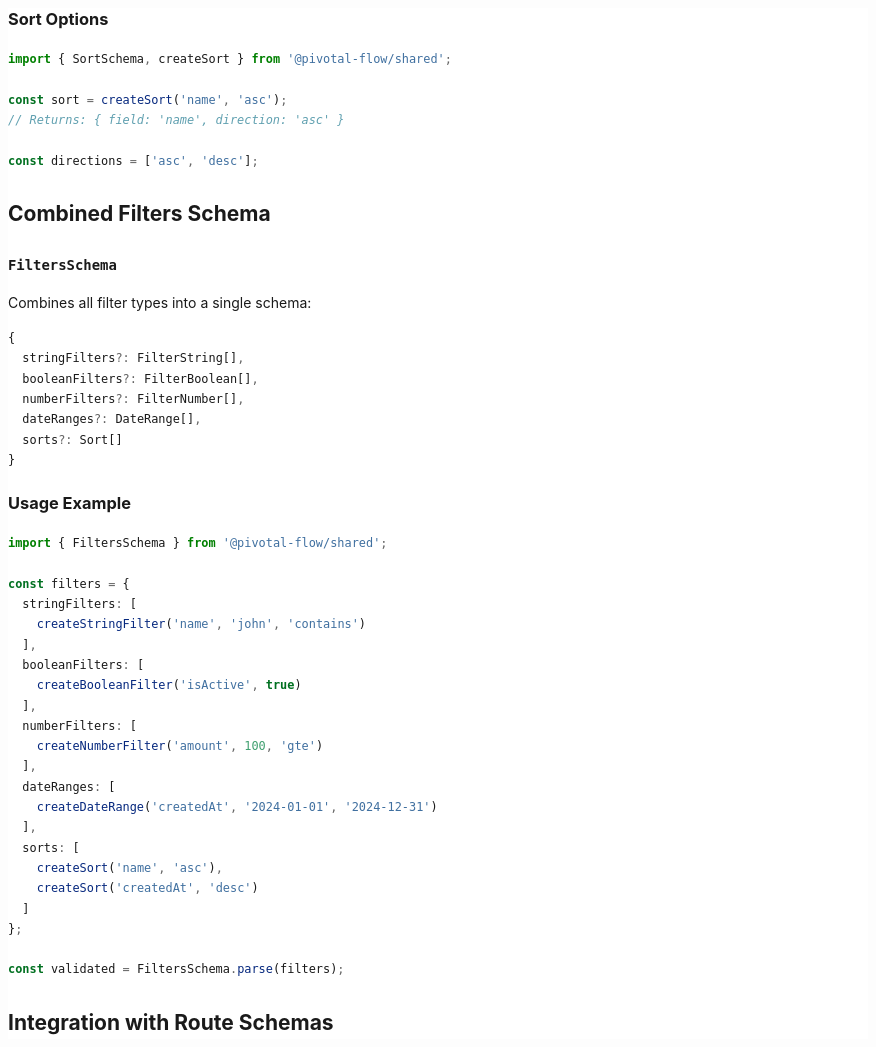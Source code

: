 ### Sort Options
```typescript
import { SortSchema, createSort } from '@pivotal-flow/shared';

const sort = createSort('name', 'asc');
// Returns: { field: 'name', direction: 'asc' }

const directions = ['asc', 'desc'];
```

## Combined Filters Schema

### `FiltersSchema`
Combines all filter types into a single schema:
```typescript
{
  stringFilters?: FilterString[],
  booleanFilters?: FilterBoolean[],
  numberFilters?: FilterNumber[],
  dateRanges?: DateRange[],
  sorts?: Sort[]
}
```

### Usage Example
```typescript
import { FiltersSchema } from '@pivotal-flow/shared';

const filters = {
  stringFilters: [
    createStringFilter('name', 'john', 'contains')
  ],
  booleanFilters: [
    createBooleanFilter('isActive', true)
  ],
  numberFilters: [
    createNumberFilter('amount', 100, 'gte')
  ],
  dateRanges: [
    createDateRange('createdAt', '2024-01-01', '2024-12-31')
  ],
  sorts: [
    createSort('name', 'asc'),
    createSort('createdAt', 'desc')
  ]
};

const validated = FiltersSchema.parse(filters);
```

## Integration with Route Schemas
